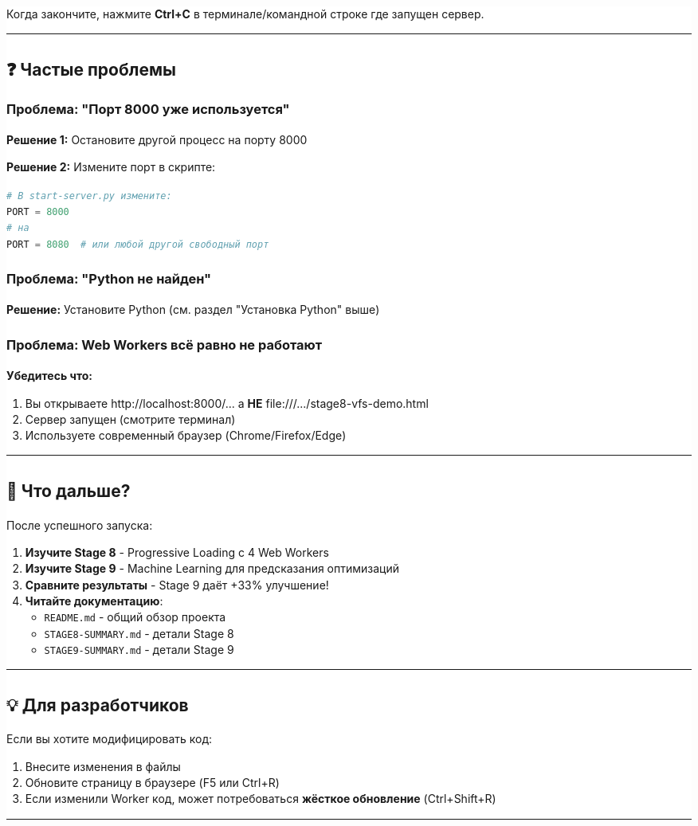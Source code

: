 Когда закончите, нажмите **Ctrl+C** в терминале/командной строке где запущен сервер.

---

## ❓ Частые проблемы

### Проблема: "Порт 8000 уже используется"

**Решение 1:** Остановите другой процесс на порту 8000

**Решение 2:** Измените порт в скрипте:
```python
# В start-server.py измените:
PORT = 8000
# на
PORT = 8080  # или любой другой свободный порт
```

### Проблема: "Python не найден"

**Решение:** Установите Python (см. раздел "Установка Python" выше)

### Проблема: Web Workers всё равно не работают

**Убедитесь что:**
1. Вы открываете http://localhost:8000/... а **НЕ** file:///.../stage8-vfs-demo.html
2. Сервер запущен (смотрите терминал)
3. Используете современный браузер (Chrome/Firefox/Edge)

---

## 🎯 Что дальше?

После успешного запуска:

1. **Изучите Stage 8** - Progressive Loading с 4 Web Workers
2. **Изучите Stage 9** - Machine Learning для предсказания оптимизаций
3. **Сравните результаты** - Stage 9 даёт +33% улучшение!
4. **Читайте документацию**:
   - `README.md` - общий обзор проекта
   - `STAGE8-SUMMARY.md` - детали Stage 8
   - `STAGE9-SUMMARY.md` - детали Stage 9

---

## 💡 Для разработчиков

Если вы хотите модифицировать код:

1. Внесите изменения в файлы
2. Обновите страницу в браузере (F5 или Ctrl+R)
3. Если изменили Worker код, может потребоваться **жёсткое обновление** (Ctrl+Shift+R)

---
